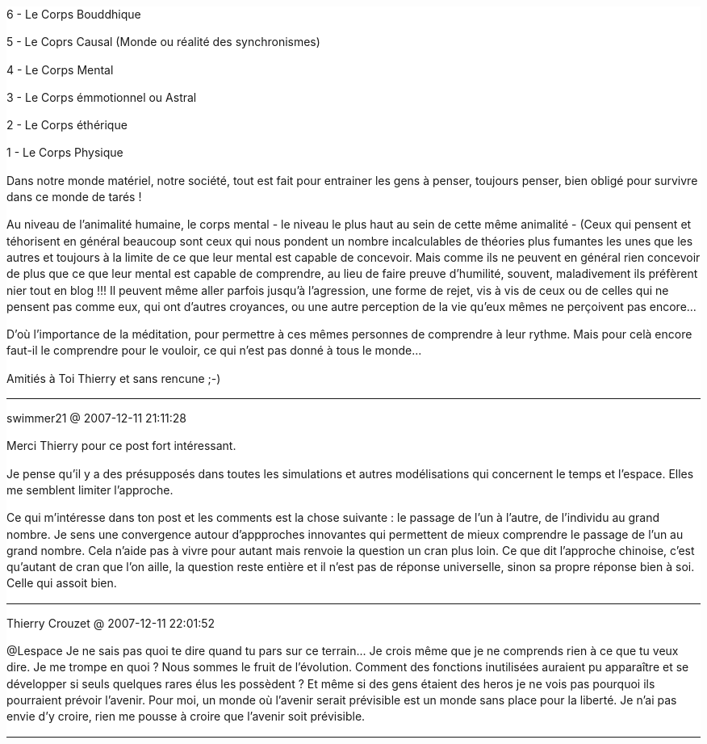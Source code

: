 6 - Le Corps Bouddhique

5 - Le Coprs Causal (Monde ou réalité des synchronismes)

4 - Le Corps Mental

3 - Le Corps émmotionnel ou Astral

2 - Le Corps éthérique

1 - Le Corps Physique

Dans notre monde matériel, notre société, tout est fait pour entrainer les gens à penser, toujours penser, bien obligé pour survivre dans ce monde de tarés !

Au niveau de l’animalité humaine, le corps mental - le niveau le plus haut au sein de cette même animalité - (Ceux qui pensent et téhorisent en général beaucoup sont ceux qui nous pondent un nombre incalculables de théories plus fumantes les unes que les autres et toujours à la limite de ce que leur mental est capable de concevoir. Mais comme ils ne peuvent en général rien concevoir de plus que ce que leur mental est capable de comprendre, au lieu de faire preuve d’humilité, souvent, maladivement ils préfèrent nier tout en blog !!! Il peuvent même aller parfois jusqu’à l’agression, une forme de rejet, vis à vis de ceux ou de celles qui ne pensent pas comme eux, qui ont d’autres croyances, ou une autre perception de la vie qu’eux mêmes ne perçoivent pas encore...

D’où l’importance de la méditation, pour permettre à ces mêmes personnes de comprendre à leur rythme. Mais pour celà encore faut-il le comprendre pour le vouloir, ce qui n’est pas donné à tous le monde...

Amitiés à Toi Thierry et sans rencune ;-)

---

swimmer21 @ 2007-12-11 21:11:28

Merci Thierry pour ce post fort intéressant.

Je pense qu’il y a des présupposés dans toutes les simulations et autres modélisations qui concernent le temps et l’espace. Elles me semblent limiter l’approche.

Ce qui m’intéresse dans ton post et les comments est la chose suivante : le passage de l’un à l’autre, de l’individu au grand nombre. Je sens une convergence autour d’appproches innovantes qui permettent de mieux comprendre le passage de l’un au grand nombre. Cela n’aide pas à vivre pour autant mais renvoie la question un cran plus loin. Ce que dit l’approche chinoise, c’est qu’autant de cran que l’on aille, la question reste entière et il n’est pas de réponse universelle, sinon sa propre réponse bien à soi. Celle qui assoit bien.

---

Thierry Crouzet @ 2007-12-11 22:01:52

@Lespace Je ne sais pas quoi te dire quand tu pars sur ce terrain... Je crois même que je ne comprends rien à ce que tu veux dire. Je me trompe en quoi ? Nous sommes le fruit de l’évolution. Comment des fonctions inutilisées auraient pu apparaître et se développer si seuls quelques rares élus les possèdent ? Et même si des gens étaient des heros je ne vois pas pourquoi ils pourraient prévoir l’avenir. Pour moi, un monde où l’avenir serait prévisible est un monde sans place pour la liberté. Je n’ai pas envie d’y croire, rien me pousse à croire que l’avenir soit prévisible.

---
